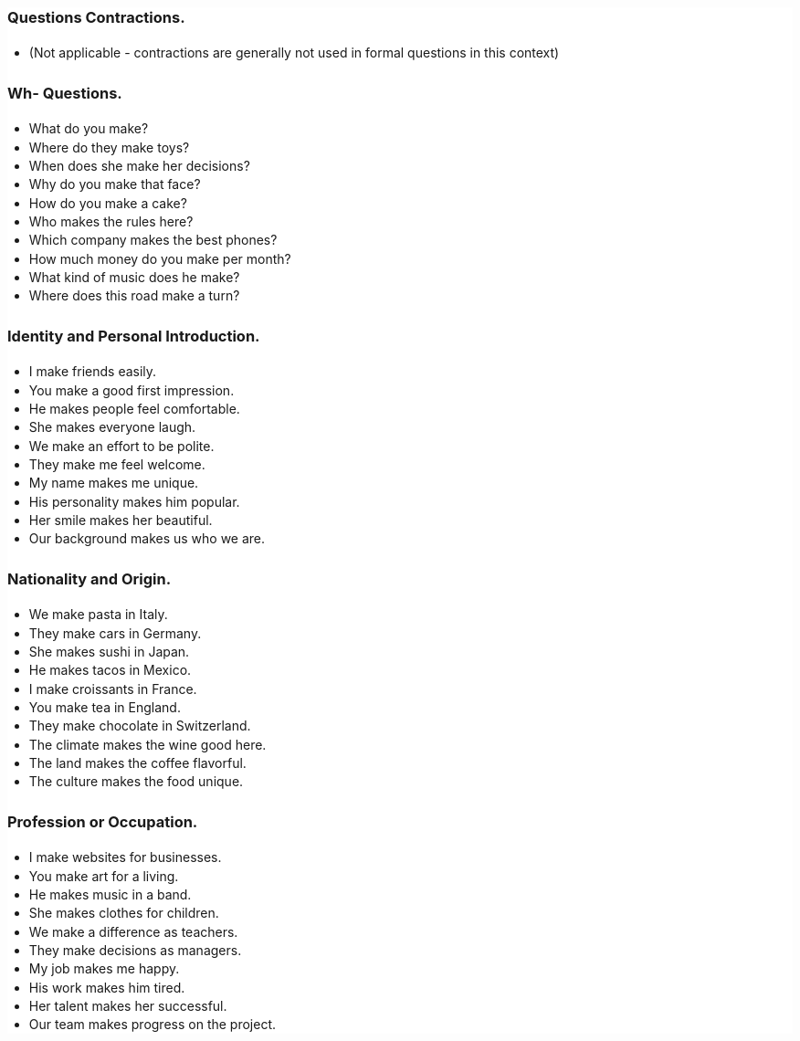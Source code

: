 ### Questions Contractions.

*   (Not applicable - contractions are generally not used in formal questions in this context)

### Wh- Questions.

*   What do you make?
*   Where do they make toys?
*   When does she make her decisions?
*   Why do you make that face?
*   How do you make a cake?
*   Who makes the rules here?
*   Which company makes the best phones?
*   How much money do you make per month?
*   What kind of music does he make?
*   Where does this road make a turn?

### Identity and Personal Introduction.

*   I make friends easily.
*   You make a good first impression.
*   He makes people feel comfortable.
*   She makes everyone laugh.
*   We make an effort to be polite.
*   They make me feel welcome.
*   My name makes me unique.
*   His personality makes him popular.
*   Her smile makes her beautiful.
*   Our background makes us who we are.

### Nationality and Origin.

*   We make pasta in Italy.
*   They make cars in Germany.
*   She makes sushi in Japan.
*   He makes tacos in Mexico.
*   I make croissants in France.
*   You make tea in England.
*   They make chocolate in Switzerland.
*   The climate makes the wine good here.
*   The land makes the coffee flavorful.
*   The culture makes the food unique.

### Profession or Occupation.

*   I make websites for businesses.
*   You make art for a living.
*   He makes music in a band.
*   She makes clothes for children.
*   We make a difference as teachers.
*   They make decisions as managers.
*   My job makes me happy.
*   His work makes him tired.
*   Her talent makes her successful.
*   Our team makes progress on the project.
